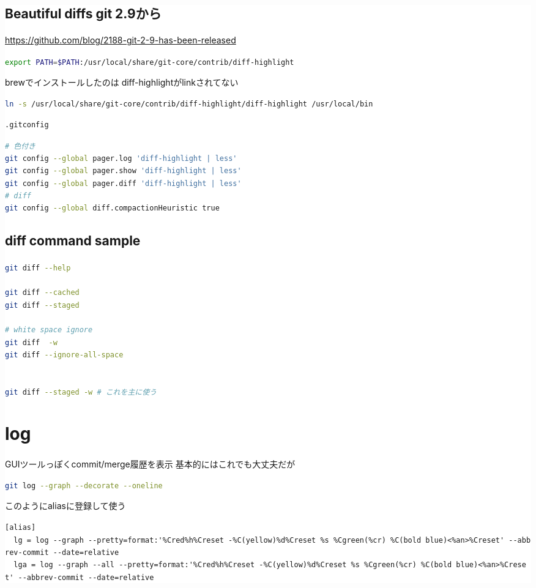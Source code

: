 ## Beautiful diffs git 2.9から

<https://github.com/blog/2188-git-2-9-has-been-released>

```sh
export PATH=$PATH:/usr/local/share/git-core/contrib/diff-highlight
```

brewでインストールしたのは diff-highlightがlinkされてない

```sh
ln -s /usr/local/share/git-core/contrib/diff-highlight/diff-highlight /usr/local/bin
```

`.gitconfig`

```sh
# 色付き
git config --global pager.log 'diff-highlight | less'
git config --global pager.show 'diff-highlight | less'
git config --global pager.diff 'diff-highlight | less'
# diff
git config --global diff.compactionHeuristic true
```

## diff command sample

```sh
git diff --help

git diff --cached
git diff --staged

# white space ignore
git diff  -w
git diff --ignore-all-space


git diff --staged -w # これを主に使う
```


# log

GUIツールっぽくcommit/merge履歴を表示
基本的にはこれでも大丈夫だが

```sh
git log --graph --decorate --oneline
```

このようにaliasに登録して使う
```
[alias]
  lg = log --graph --pretty=format:'%Cred%h%Creset -%C(yellow)%d%Creset %s %Cgreen(%cr) %C(bold blue)<%an>%Creset' --abbrev-commit --date=relative
  lga = log --graph --all --pretty=format:'%Cred%h%Creset -%C(yellow)%d%Creset %s %Cgreen(%cr) %C(bold blue)<%an>%Creset' --abbrev-commit --date=relative
```
